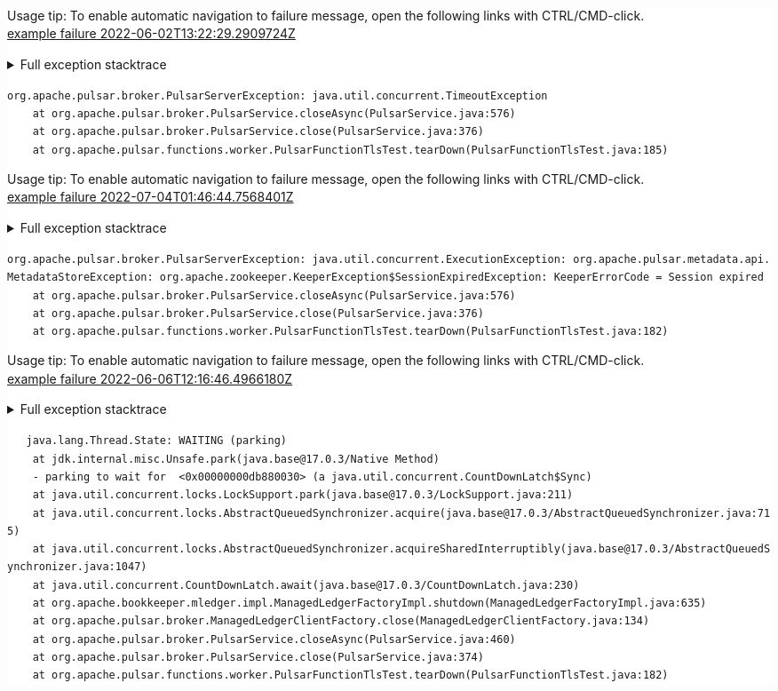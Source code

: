 Usage tip: To enable automatic navigation to failure message, open the following links with CTRL/CMD-click.  
[example failure 2022-06-02T13:22:29.2909724Z](https://github.com/apache/pulsar/runs/6708178534?check_suite_focus=true#step:10:545)  


<details><summary>Full exception stacktrace</summary></details>

```
org.apache.pulsar.broker.PulsarServerException: java.util.concurrent.TimeoutException
	at org.apache.pulsar.broker.PulsarService.closeAsync(PulsarService.java:576)
	at org.apache.pulsar.broker.PulsarService.close(PulsarService.java:376)
	at org.apache.pulsar.functions.worker.PulsarFunctionTlsTest.tearDown(PulsarFunctionTlsTest.java:185)
```

Usage tip: To enable automatic navigation to failure message, open the following links with CTRL/CMD-click.  
[example failure 2022-07-04T01:46:44.7568401Z](https://github.com/apache/pulsar/runs/7172840444?check_suite_focus=true#step:10:1259)  


<details><summary>Full exception stacktrace</summary></details>

```
org.apache.pulsar.broker.PulsarServerException: java.util.concurrent.ExecutionException: org.apache.pulsar.metadata.api.MetadataStoreException: org.apache.zookeeper.KeeperException$SessionExpiredException: KeeperErrorCode = Session expired
	at org.apache.pulsar.broker.PulsarService.closeAsync(PulsarService.java:576)
	at org.apache.pulsar.broker.PulsarService.close(PulsarService.java:376)
	at org.apache.pulsar.functions.worker.PulsarFunctionTlsTest.tearDown(PulsarFunctionTlsTest.java:182)
```

Usage tip: To enable automatic navigation to failure message, open the following links with CTRL/CMD-click.  
[example failure 2022-06-06T12:16:46.4966180Z](https://github.com/apache/pulsar/runs/6755044529?check_suite_focus=true#step:9:1240)  


<details><summary>Full exception stacktrace</summary></details>

```
   java.lang.Thread.State: WAITING (parking)
	at jdk.internal.misc.Unsafe.park(java.base@17.0.3/Native Method)
	- parking to wait for  <0x00000000db880030> (a java.util.concurrent.CountDownLatch$Sync)
	at java.util.concurrent.locks.LockSupport.park(java.base@17.0.3/LockSupport.java:211)
	at java.util.concurrent.locks.AbstractQueuedSynchronizer.acquire(java.base@17.0.3/AbstractQueuedSynchronizer.java:715)
	at java.util.concurrent.locks.AbstractQueuedSynchronizer.acquireSharedInterruptibly(java.base@17.0.3/AbstractQueuedSynchronizer.java:1047)
	at java.util.concurrent.CountDownLatch.await(java.base@17.0.3/CountDownLatch.java:230)
	at org.apache.bookkeeper.mledger.impl.ManagedLedgerFactoryImpl.shutdown(ManagedLedgerFactoryImpl.java:635)
	at org.apache.pulsar.broker.ManagedLedgerClientFactory.close(ManagedLedgerClientFactory.java:134)
	at org.apache.pulsar.broker.PulsarService.closeAsync(PulsarService.java:460)
	at org.apache.pulsar.broker.PulsarService.close(PulsarService.java:374)
	at org.apache.pulsar.functions.worker.PulsarFunctionTlsTest.tearDown(PulsarFunctionTlsTest.java:182)
```
